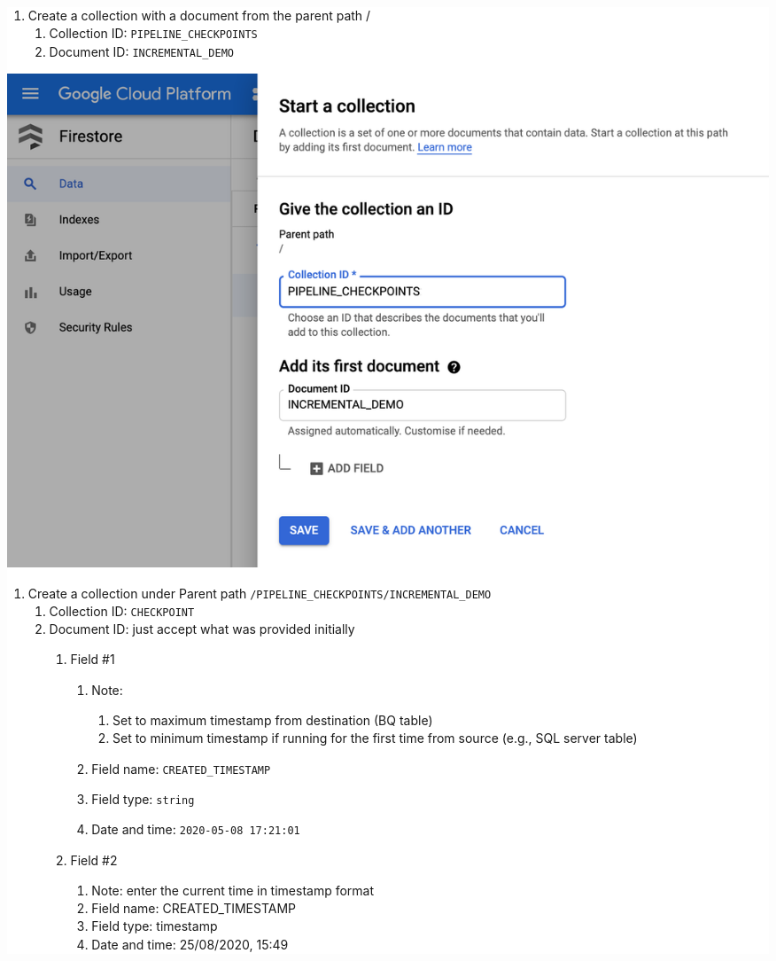 1. Create a collection with a document from the parent path /
    1. Collection ID: `PIPELINE_CHECKPOINTS`
    1. Document ID: `INCREMENTAL_DEMO`

![image](img/1-create_pipeline_checkpoint_collection.png)

1. Create a collection under Parent path `/PIPELINE_CHECKPOINTS/INCREMENTAL_DEMO`
    1. Collection ID: `CHECKPOINT`
    1. Document ID: just accept what was provided initially
        1. Field #1
            1. Note:
                1. Set to maximum timestamp from destination (BQ table)
                1. Set to minimum timestamp if running for the first time from source (e.g., SQL server table)

            1. Field name: `CREATED_TIMESTAMP`
            1. Field type: `string`
            1. Date and time: `2020-05-08 17:21:01`

        1. Field #2
            1. Note: enter the current time in timestamp format
            1. Field name: CREATED_TIMESTAMP
            1. Field type: timestamp
            1. Date and time: 25/08/2020, 15:49
